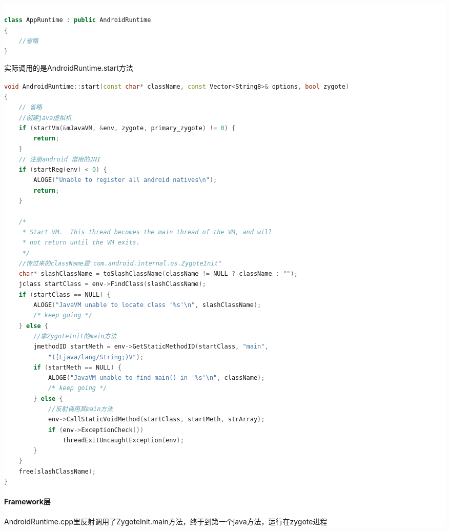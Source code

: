 ```c++

class AppRuntime : public AndroidRuntime
{
    //省略
}
```

实际调用的是AndroidRuntime.start方法

```c++
void AndroidRuntime::start(const char* className, const Vector<String8>& options, bool zygote)
{
    // 省略
    //创建java虚拟机
    if (startVm(&mJavaVM, &env, zygote, primary_zygote) != 0) {
        return;
    }
    // 注册android 常用的JNI
    if (startReg(env) < 0) {
        ALOGE("Unable to register all android natives\n");
        return;
    }
    
    /*
     * Start VM.  This thread becomes the main thread of the VM, and will
     * not return until the VM exits.
     */
    //传过来的className是"com.android.internal.os.ZygoteInit"
    char* slashClassName = toSlashClassName(className != NULL ? className : "");
    jclass startClass = env->FindClass(slashClassName);
    if (startClass == NULL) {
        ALOGE("JavaVM unable to locate class '%s'\n", slashClassName);
        /* keep going */
    } else {
        //拿ZygoteInit的main方法
        jmethodID startMeth = env->GetStaticMethodID(startClass, "main",
            "([Ljava/lang/String;)V");
        if (startMeth == NULL) {
            ALOGE("JavaVM unable to find main() in '%s'\n", className);
            /* keep going */
        } else {
            //反射调用其main方法
            env->CallStaticVoidMethod(startClass, startMeth, strArray);
            if (env->ExceptionCheck())
                threadExitUncaughtException(env);
        }
    }
    free(slashClassName);
}
```

#### Framework层
AndroidRuntime.cpp里反射调用了ZygoteInit.main方法，终于到第一个java方法，运行在zygote进程
